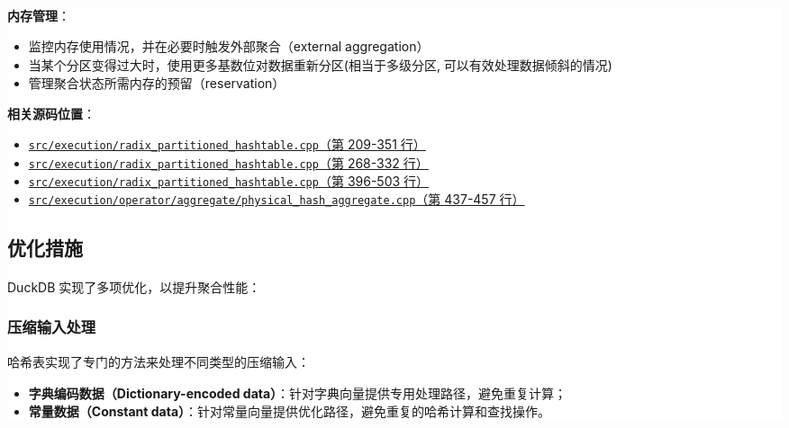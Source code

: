 **内存管理**：    
- 监控内存使用情况，并在必要时触发外部聚合（external aggregation）    
- 当某个分区变得过大时，使用更多基数位对数据重新分区(相当于多级分区, 可以有效处理数据倾斜的情况)    
- 管理聚合状态所需内存的预留（reservation）  
  
**相关源码位置**：    
- [`src/execution/radix_partitioned_hashtable.cpp`（第 209-351 行）](https://github.com/duckdb/duckdb/blob/05a2403c/src/execution/radix_partitioned_hashtable.cpp#L209-L351)     
- [`src/execution/radix_partitioned_hashtable.cpp`（第 268-332 行）](https://github.com/duckdb/duckdb/blob/05a2403c/src/execution/operator/aggregate/physical_hash_aggregate.cpp#L437-L457)     
- [`src/execution/radix_partitioned_hashtable.cpp`（第 396-503 行）](https://github.com/duckdb/duckdb/blob/05a2403c/src/execution/radix_partitioned_hashtable.cpp#L268-L332)     
- [`src/execution/operator/aggregate/physical_hash_aggregate.cpp`（第 437-457 行）](https://github.com/duckdb/duckdb/blob/05a2403c/src/execution/radix_partitioned_hashtable.cpp#L396-L503)   
  
## 优化措施  
  
DuckDB 实现了多项优化，以提升聚合性能：  
  
### 压缩输入处理  
  
哈希表实现了专门的方法来处理不同类型的压缩输入：  
- **字典编码数据（Dictionary-encoded data）**：针对字典向量提供专用处理路径，避免重复计算；    
- **常量数据（Constant data）**：针对常量向量提供优化路径，避免重复的哈希计算和查找操作。  
  